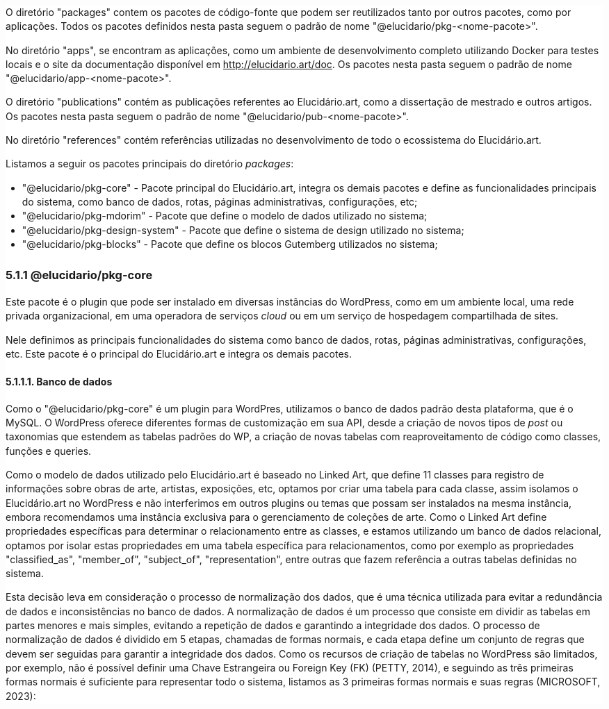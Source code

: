 O diretório "packages" contem os pacotes de código-fonte que podem ser reutilizados tanto por outros pacotes, como por aplicações. Todos os pacotes definidos nesta pasta seguem o padrão de nome "@elucidario/pkg-\<nome-pacote>".

No diretório "apps", se encontram as aplicações, como um ambiente de desenvolvimento completo utilizando Docker para testes locais e o site da documentação disponível em <http://elucidario.art/doc>. Os pacotes nesta pasta seguem o padrão de nome "@elucidario/app-\<nome-pacote>".

O diretório "publications" contém as publicações referentes ao Elucidário.art, como a dissertação de mestrado e outros artigos. Os pacotes nesta pasta seguem o padrão de nome "@elucidario/pub-\<nome-pacote>".

No diretório "references" contém referências utilizadas no desenvolvimento de todo o ecossistema do Elucidário.art.

Listamos a seguir os pacotes principais do diretório _packages_:

-   "@elucidario/pkg-core" - Pacote principal do Elucidário.art, integra os demais pacotes e define as funcionalidades principais do sistema, como banco de dados, rotas, páginas administrativas, configurações, etc;
-   "@elucidario/pkg-mdorim" - Pacote que define o modelo de dados utilizado no sistema;
-   "@elucidario/pkg-design-system" - Pacote que define o sistema de design utilizado no sistema;
-   "@elucidario/pkg-blocks" - Pacote que define os blocos Gutemberg utilizados no sistema;

### 5.1.1 @elucidario/pkg-core

Este pacote é o plugin que pode ser instalado em diversas instâncias do WordPress, como em um ambiente local, uma rede privada organizacional, em uma operadora de serviços _cloud_ ou em um serviço de hospedagem compartilhada de sites.

Nele definimos as principais funcionalidades do sistema como banco de dados, rotas, páginas administrativas, configurações, etc. Este pacote é o principal do Elucidário.art e integra os demais pacotes.

#### 5.1.1.1. Banco de dados

Como o "@elucidario/pkg-core" é um plugin para WordPres, utilizamos o banco de dados padrão desta plataforma, que é o MySQL. O WordPress oferece diferentes formas de customização em sua API, desde a criação de novos tipos de _post_ ou taxonomias que estendem as tabelas padrões do WP, a criação de novas tabelas com reaproveitamento de código como classes, funções e queries.

Como o modelo de dados utilizado pelo Elucidário.art é baseado no Linked Art, que define 11 classes para registro de informações sobre obras de arte, artistas, exposições, etc, optamos por criar uma tabela para cada classe, assim isolamos o Elucidário.art no WordPress e não interferimos em outros plugins ou temas que possam ser instalados na mesma instância, embora recomendamos uma instância exclusiva para o gerenciamento de coleções de arte. Como o Linked Art define propriedades específicas para determinar o relacionamento entre as classes, e estamos utilizando um banco de dados relacional, optamos por isolar estas propriedades em uma tabela específica para relacionamentos, como por exemplo as propriedades "classified_as", "member_of", "subject_of", "representation", entre outras que fazem referência a outras tabelas definidas no sistema.

Esta decisão leva em consideração o processo de normalização dos dados, que é uma técnica utilizada para evitar a redundância de dados e inconsistências no banco de dados. A normalização de dados é um processo que consiste em dividir as tabelas em partes menores e mais simples, evitando a repetição de dados e garantindo a integridade dos dados. O processo de normalização de dados é dividido em 5 etapas, chamadas de formas normais, e cada etapa define um conjunto de regras que devem ser seguidas para garantir a integridade dos dados. Como os recursos de criação de tabelas no WordPress são limitados, por exemplo, não é possível definir uma Chave Estrangeira ou Foreign Key (FK) (PETTY, 2014), e seguindo as três primeiras formas normais é suficiente para representar todo o sistema, listamos as 3 primeiras formas normais e suas regras (MICROSOFT, 2023):
